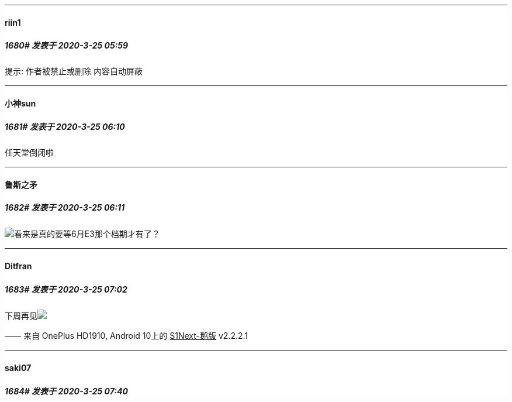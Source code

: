 


-----

####  riin1  
##### 1680#       发表于 2020-3-25 05:59

提示: 作者被禁止或删除 内容自动屏蔽



-----

####  小神sun  
##### 1681#       发表于 2020-3-25 06:10




任天堂倒闭啦







-----

####  鲁斯之矛  
##### 1682#       发表于 2020-3-25 06:11



<img src="https://static.saraba1st.com/image/smiley/face2017/112.png" referrerpolicy="no-referrer">看来是真的要等6月E3那个档期才有了？







-----

####  Ditfran  
##### 1683#       发表于 2020-3-25 07:02




下周再见<img src="https://static.saraba1st.com/image/smiley/face2017/067.png" referrerpolicy="no-referrer">

—— 来自 OnePlus HD1910, Android 10上的 [S1Next-鹅版](https://github.com/ykrank/S1-Next/releases) v2.2.2.1







-----

####  saki07  
##### 1684#       发表于 2020-3-25 07:40

